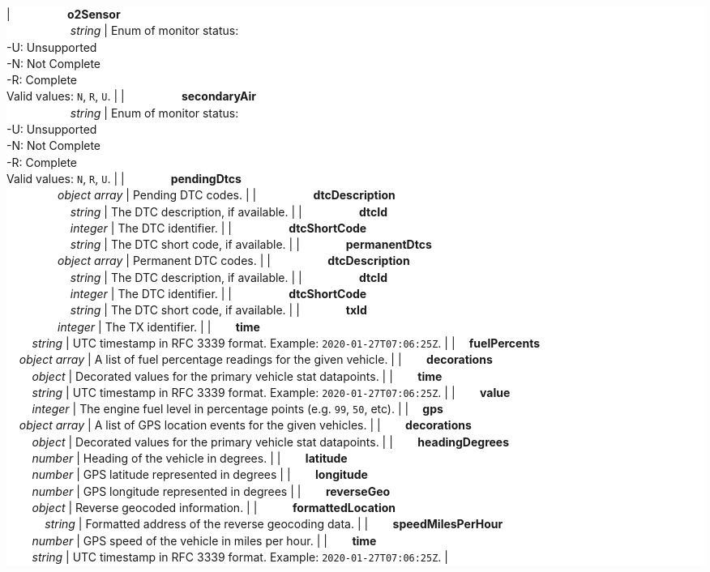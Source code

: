 | **&nbsp;&nbsp;&nbsp;&nbsp;&nbsp;&nbsp;&nbsp;&nbsp;&nbsp;&nbsp;&nbsp;&nbsp;&nbsp;&nbsp;&nbsp;&nbsp;&nbsp;&nbsp;&nbsp;&nbsp;o2Sensor**<br/>_&nbsp;&nbsp;&nbsp;&nbsp;&nbsp;&nbsp;&nbsp;&nbsp;&nbsp;&nbsp;&nbsp;&nbsp;&nbsp;&nbsp;&nbsp;&nbsp;&nbsp;&nbsp;&nbsp;&nbsp;string_ | Enum of monitor status:<br/>-U: Unsupported<br/>-N: Not Complete<br/>-R: Complete<br/> Valid values: `N`, `R`, `U`. |
| **&nbsp;&nbsp;&nbsp;&nbsp;&nbsp;&nbsp;&nbsp;&nbsp;&nbsp;&nbsp;&nbsp;&nbsp;&nbsp;&nbsp;&nbsp;&nbsp;&nbsp;&nbsp;&nbsp;&nbsp;secondaryAir**<br/>_&nbsp;&nbsp;&nbsp;&nbsp;&nbsp;&nbsp;&nbsp;&nbsp;&nbsp;&nbsp;&nbsp;&nbsp;&nbsp;&nbsp;&nbsp;&nbsp;&nbsp;&nbsp;&nbsp;&nbsp;string_ | Enum of monitor status:<br/>-U: Unsupported<br/>-N: Not Complete<br/>-R: Complete<br/> Valid values: `N`, `R`, `U`. |
| **&nbsp;&nbsp;&nbsp;&nbsp;&nbsp;&nbsp;&nbsp;&nbsp;&nbsp;&nbsp;&nbsp;&nbsp;&nbsp;&nbsp;&nbsp;&nbsp;pendingDtcs**<br/>_&nbsp;&nbsp;&nbsp;&nbsp;&nbsp;&nbsp;&nbsp;&nbsp;&nbsp;&nbsp;&nbsp;&nbsp;&nbsp;&nbsp;&nbsp;&nbsp;object array_ | Pending DTC codes. |
| **&nbsp;&nbsp;&nbsp;&nbsp;&nbsp;&nbsp;&nbsp;&nbsp;&nbsp;&nbsp;&nbsp;&nbsp;&nbsp;&nbsp;&nbsp;&nbsp;&nbsp;&nbsp;&nbsp;&nbsp;dtcDescription**<br/>_&nbsp;&nbsp;&nbsp;&nbsp;&nbsp;&nbsp;&nbsp;&nbsp;&nbsp;&nbsp;&nbsp;&nbsp;&nbsp;&nbsp;&nbsp;&nbsp;&nbsp;&nbsp;&nbsp;&nbsp;string_ | The DTC description, if available. |
| **&nbsp;&nbsp;&nbsp;&nbsp;&nbsp;&nbsp;&nbsp;&nbsp;&nbsp;&nbsp;&nbsp;&nbsp;&nbsp;&nbsp;&nbsp;&nbsp;&nbsp;&nbsp;&nbsp;&nbsp;dtcId**<br/>_&nbsp;&nbsp;&nbsp;&nbsp;&nbsp;&nbsp;&nbsp;&nbsp;&nbsp;&nbsp;&nbsp;&nbsp;&nbsp;&nbsp;&nbsp;&nbsp;&nbsp;&nbsp;&nbsp;&nbsp;integer_ | The DTC identifier. |
| **&nbsp;&nbsp;&nbsp;&nbsp;&nbsp;&nbsp;&nbsp;&nbsp;&nbsp;&nbsp;&nbsp;&nbsp;&nbsp;&nbsp;&nbsp;&nbsp;&nbsp;&nbsp;&nbsp;&nbsp;dtcShortCode**<br/>_&nbsp;&nbsp;&nbsp;&nbsp;&nbsp;&nbsp;&nbsp;&nbsp;&nbsp;&nbsp;&nbsp;&nbsp;&nbsp;&nbsp;&nbsp;&nbsp;&nbsp;&nbsp;&nbsp;&nbsp;string_ | The DTC short code, if available. |
| **&nbsp;&nbsp;&nbsp;&nbsp;&nbsp;&nbsp;&nbsp;&nbsp;&nbsp;&nbsp;&nbsp;&nbsp;&nbsp;&nbsp;&nbsp;&nbsp;permanentDtcs**<br/>_&nbsp;&nbsp;&nbsp;&nbsp;&nbsp;&nbsp;&nbsp;&nbsp;&nbsp;&nbsp;&nbsp;&nbsp;&nbsp;&nbsp;&nbsp;&nbsp;object array_ | Permanent DTC codes. |
| **&nbsp;&nbsp;&nbsp;&nbsp;&nbsp;&nbsp;&nbsp;&nbsp;&nbsp;&nbsp;&nbsp;&nbsp;&nbsp;&nbsp;&nbsp;&nbsp;&nbsp;&nbsp;&nbsp;&nbsp;dtcDescription**<br/>_&nbsp;&nbsp;&nbsp;&nbsp;&nbsp;&nbsp;&nbsp;&nbsp;&nbsp;&nbsp;&nbsp;&nbsp;&nbsp;&nbsp;&nbsp;&nbsp;&nbsp;&nbsp;&nbsp;&nbsp;string_ | The DTC description, if available. |
| **&nbsp;&nbsp;&nbsp;&nbsp;&nbsp;&nbsp;&nbsp;&nbsp;&nbsp;&nbsp;&nbsp;&nbsp;&nbsp;&nbsp;&nbsp;&nbsp;&nbsp;&nbsp;&nbsp;&nbsp;dtcId**<br/>_&nbsp;&nbsp;&nbsp;&nbsp;&nbsp;&nbsp;&nbsp;&nbsp;&nbsp;&nbsp;&nbsp;&nbsp;&nbsp;&nbsp;&nbsp;&nbsp;&nbsp;&nbsp;&nbsp;&nbsp;integer_ | The DTC identifier. |
| **&nbsp;&nbsp;&nbsp;&nbsp;&nbsp;&nbsp;&nbsp;&nbsp;&nbsp;&nbsp;&nbsp;&nbsp;&nbsp;&nbsp;&nbsp;&nbsp;&nbsp;&nbsp;&nbsp;&nbsp;dtcShortCode**<br/>_&nbsp;&nbsp;&nbsp;&nbsp;&nbsp;&nbsp;&nbsp;&nbsp;&nbsp;&nbsp;&nbsp;&nbsp;&nbsp;&nbsp;&nbsp;&nbsp;&nbsp;&nbsp;&nbsp;&nbsp;string_ | The DTC short code, if available. |
| **&nbsp;&nbsp;&nbsp;&nbsp;&nbsp;&nbsp;&nbsp;&nbsp;&nbsp;&nbsp;&nbsp;&nbsp;&nbsp;&nbsp;&nbsp;&nbsp;txId**<br/>_&nbsp;&nbsp;&nbsp;&nbsp;&nbsp;&nbsp;&nbsp;&nbsp;&nbsp;&nbsp;&nbsp;&nbsp;&nbsp;&nbsp;&nbsp;&nbsp;integer_ | The TX identifier. |
| **&nbsp;&nbsp;&nbsp;&nbsp;&nbsp;&nbsp;&nbsp;&nbsp;time**<br/>_&nbsp;&nbsp;&nbsp;&nbsp;&nbsp;&nbsp;&nbsp;&nbsp;string_ | UTC timestamp in RFC 3339 format. Example: `2020-01-27T07:06:25Z`. |
| **&nbsp;&nbsp;&nbsp;&nbsp;fuelPercents**<br/>_&nbsp;&nbsp;&nbsp;&nbsp;object array_ | A list of fuel percentage readings for the given vehicle. |
| **&nbsp;&nbsp;&nbsp;&nbsp;&nbsp;&nbsp;&nbsp;&nbsp;decorations**<br/>_&nbsp;&nbsp;&nbsp;&nbsp;&nbsp;&nbsp;&nbsp;&nbsp;object_ | Decorated values for the primary vehicle stat datapoints. |
| **&nbsp;&nbsp;&nbsp;&nbsp;&nbsp;&nbsp;&nbsp;&nbsp;time**<br/>_&nbsp;&nbsp;&nbsp;&nbsp;&nbsp;&nbsp;&nbsp;&nbsp;string_ | UTC timestamp in RFC 3339 format. Example: `2020-01-27T07:06:25Z`. |
| **&nbsp;&nbsp;&nbsp;&nbsp;&nbsp;&nbsp;&nbsp;&nbsp;value**<br/>_&nbsp;&nbsp;&nbsp;&nbsp;&nbsp;&nbsp;&nbsp;&nbsp;integer_ | The engine fuel level in percentage points (e.g. `99`, `50`, etc). |
| **&nbsp;&nbsp;&nbsp;&nbsp;gps**<br/>_&nbsp;&nbsp;&nbsp;&nbsp;object array_ | A list of GPS location events for the given vehicles. |
| **&nbsp;&nbsp;&nbsp;&nbsp;&nbsp;&nbsp;&nbsp;&nbsp;decorations**<br/>_&nbsp;&nbsp;&nbsp;&nbsp;&nbsp;&nbsp;&nbsp;&nbsp;object_ | Decorated values for the primary vehicle stat datapoints. |
| **&nbsp;&nbsp;&nbsp;&nbsp;&nbsp;&nbsp;&nbsp;&nbsp;headingDegrees**<br/>_&nbsp;&nbsp;&nbsp;&nbsp;&nbsp;&nbsp;&nbsp;&nbsp;number_ | Heading of the vehicle in degrees. |
| **&nbsp;&nbsp;&nbsp;&nbsp;&nbsp;&nbsp;&nbsp;&nbsp;latitude**<br/>_&nbsp;&nbsp;&nbsp;&nbsp;&nbsp;&nbsp;&nbsp;&nbsp;number_ | GPS latitude represented in degrees |
| **&nbsp;&nbsp;&nbsp;&nbsp;&nbsp;&nbsp;&nbsp;&nbsp;longitude**<br/>_&nbsp;&nbsp;&nbsp;&nbsp;&nbsp;&nbsp;&nbsp;&nbsp;number_ | GPS longitude represented in degrees |
| **&nbsp;&nbsp;&nbsp;&nbsp;&nbsp;&nbsp;&nbsp;&nbsp;reverseGeo**<br/>_&nbsp;&nbsp;&nbsp;&nbsp;&nbsp;&nbsp;&nbsp;&nbsp;object_ | Reverse geocoded information. |
| **&nbsp;&nbsp;&nbsp;&nbsp;&nbsp;&nbsp;&nbsp;&nbsp;&nbsp;&nbsp;&nbsp;&nbsp;formattedLocation**<br/>_&nbsp;&nbsp;&nbsp;&nbsp;&nbsp;&nbsp;&nbsp;&nbsp;&nbsp;&nbsp;&nbsp;&nbsp;string_ | Formatted address of the reverse geocoding data. |
| **&nbsp;&nbsp;&nbsp;&nbsp;&nbsp;&nbsp;&nbsp;&nbsp;speedMilesPerHour**<br/>_&nbsp;&nbsp;&nbsp;&nbsp;&nbsp;&nbsp;&nbsp;&nbsp;number_ | GPS speed of the vehicle in miles per hour. |
| **&nbsp;&nbsp;&nbsp;&nbsp;&nbsp;&nbsp;&nbsp;&nbsp;time**<br/>_&nbsp;&nbsp;&nbsp;&nbsp;&nbsp;&nbsp;&nbsp;&nbsp;string_ | UTC timestamp in RFC 3339 format. Example: `2020-01-27T07:06:25Z`. |